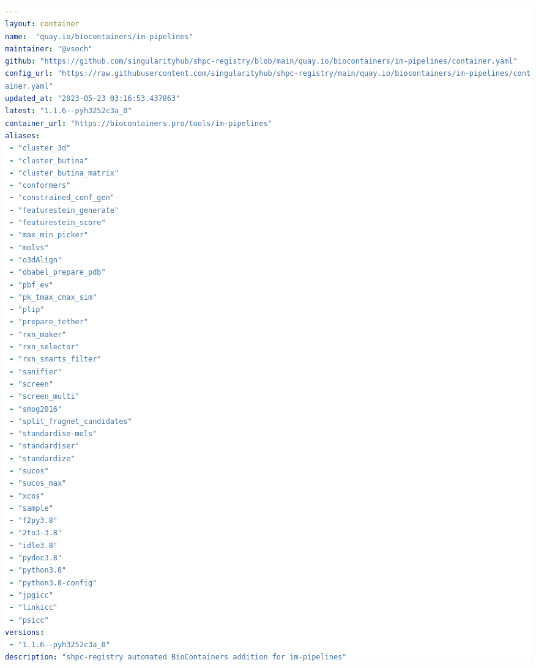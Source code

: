 ```yaml
---
layout: container
name:  "quay.io/biocontainers/im-pipelines"
maintainer: "@vsoch"
github: "https://github.com/singularityhub/shpc-registry/blob/main/quay.io/biocontainers/im-pipelines/container.yaml"
config_url: "https://raw.githubusercontent.com/singularityhub/shpc-registry/main/quay.io/biocontainers/im-pipelines/container.yaml"
updated_at: "2023-05-23 03:16:53.437863"
latest: "1.1.6--pyh3252c3a_0"
container_url: "https://biocontainers.pro/tools/im-pipelines"
aliases:
 - "cluster_3d"
 - "cluster_butina"
 - "cluster_butina_matrix"
 - "conformers"
 - "constrained_conf_gen"
 - "featurestein_generate"
 - "featurestein_score"
 - "max_min_picker"
 - "molvs"
 - "o3dAlign"
 - "obabel_prepare_pdb"
 - "pbf_ev"
 - "pk_tmax_cmax_sim"
 - "plip"
 - "prepare_tether"
 - "rxn_maker"
 - "rxn_selector"
 - "rxn_smarts_filter"
 - "sanifier"
 - "screen"
 - "screen_multi"
 - "smog2016"
 - "split_fragnet_candidates"
 - "standardise-mols"
 - "standardiser"
 - "standardize"
 - "sucos"
 - "sucos_max"
 - "xcos"
 - "sample"
 - "f2py3.8"
 - "2to3-3.8"
 - "idle3.8"
 - "pydoc3.8"
 - "python3.8"
 - "python3.8-config"
 - "jpgicc"
 - "linkicc"
 - "psicc"
versions:
 - "1.1.6--pyh3252c3a_0"
description: "shpc-registry automated BioContainers addition for im-pipelines"
```